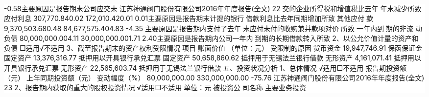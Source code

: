 -0.58主要原因是报告期末公司应交未
江苏神通阀门股份有限公司2016年年度报告(全文)
22
交的企业所得税和增值税比去年
年末减少所致
应付利息
307,770.840.02
172,010.420.01
0.01主要原因是报告期末计提的银行
借款利息比去年同期增加所致
其他应付
款
9,370,503.680.48
84,677,575.404.83
-4.35
主要原因是报告期内支付了去年
末应付未付的收购兼并款项对价
所致
一年内到
期的非流
动负债
80,000,000.004.11
30,000,000.001.71
2.40主要原因是报告期内公司一年内
到期的长期借款转入所致
2、以公允价值计量的资产和负债
□适用√不适用
3、截至报告期末的资产权利受限情况
项目
账面价值
（单位：元）
受限制的原因
货币资金
19,947,746.91
保函保证金
固定资产
13,376,316.77
抵押用以开具银行承兑汇票
固定资产
50,658,860.62
抵押用于无锡法兰银行借款
无形资产
4,161,071.41
抵押用以开具银行承兑汇票
无形资产
22,565,603.74
抵押用于无锡法兰银行借款
五、投资状况分析
1、总体情况
√适用□不适用
报告期投资额（元）
上年同期投资额（元）
变动幅度（%）
80,000,000.00
330,000,000.00
-75.76
江苏神通阀门股份有限公司2016年年度报告(全文)
23
2、报告期内获取的重大的股权投资情况
√适用□不适用
单位：元
被投资公
司名称
主要业务投资